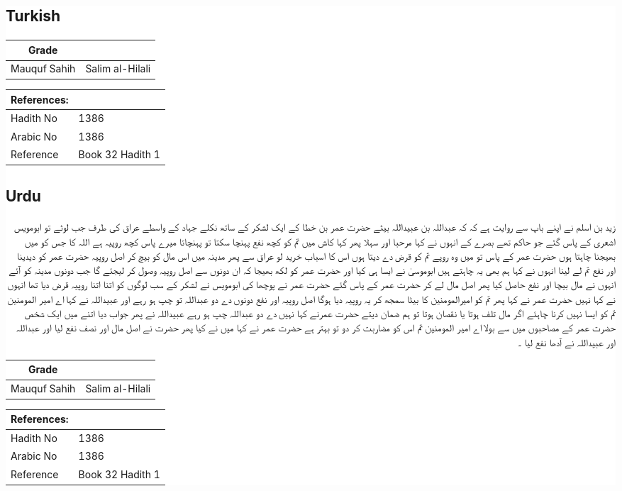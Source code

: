 ## Turkish


<div dir="ltr" lang="tr" style={{fontSize:'larger',backgroundColor:'#f8f9fa',padding:20}}>

</div>
<div style={{backgroundColor:'#f8f9fa',padding:20, marginBottom: 10}}><table> <thead> <tr> <th>Grade</th> <th></th> </tr> </thead> <tbody> <tr><td>Mauquf Sahih</td><td>Salim al-Hilali</td></tr></tbody></table><table> <thead> <tr> <th>References:</th> <th></th> </tr> </thead> <tbody><tr><td>Hadith No</td><td>1386</td></tr><tr><td>Arabic No</td><td>1386</td></tr><tr><td>Reference</td><td>Book 32 Hadith 1</td></tr></tbody></table></div>

## Urdu


<div dir="rtl" lang="ur" style={{fontSize:'larger',backgroundColor:'#f8f9fa',padding:20}}>
زید بن اسلم نے اپنے باپ سے روایت ہے کہ کہ عبداللہ بن عبیداللہ بیٹے حضرت عمر بن خطا کے ایک لشکر کے ساتھ نکلے جہاد کے واسطے عراق کی طرف جب لوٹے تو ابومویس اشعری کے پاس گئے جو حاکم تھے بصرے کے انہوں نے کہا مرحبا اور سہلا پھر کہا کاش میں تم کو کچھ نفع پہنچا سکتا تو پہنچاتا میرے پاس کچھ روپیہ ہے اللہ کا جس کو میں بھیجنا چاہتا ہوں حضرت عمر کے پاس تو میں وہ روپے تم کو قرض دے دیتا ہوں اس کا اسباب خرید لو عراق سے پھر مدینہ میں اس مال کو بیچ کر اصل روپیہ حضرت عمر کو دیدینا اور نفع تم لے لینا انہوں نے کہا ہم بھی یہ چاہتے ہیں ابوموسیٰ نے ایسا ہی کیا اور حضرت عمر کو لکھ بھیجا کہ ان دونوں سے اصل روپیہ وصول کر لیجئے گا جب دونوں مدینہ کو آئے انہوں نے مال بیچا اور نفع حاصل کیا پھر اصل مال لے کر حضرت عمر کے پاس گئے حضرت عمر نے پوچھا کی ابومویس نے لشکر کے سب لوگوں کو اتنا اتنا روپیہ قرض دیا تھا انہوں نے کہا نہیں حضرت عمر نے کہا پھر تم کو امیرالمومنین کا بیٹا سمجھ کر یہ روپیہ دیا ہوگا اصل روپیہ اور نفع دونوں دے دو عبداللہ تو چپ ہو رہے اور عبیداللہ نے کہا اے امیر المومنین تم کو ایسا نہیں کرنا چاہئے اگر مال تلف ہوتا یا نقصان ہوتا تو ہم ضمان دیتے حضرت عمرنے کہا نہیں دے دو عبداللہ چپ ہو رہے عبیداللہ نے پھر جواب دیا اتنے میں ایک شخص حضرت عمر کے مصاحبوں میں سے بولا اے امیر المومنین تم اس کو مضاربت کر دو تو بہتر ہے حضرت عمر نے کہا میں نے کیا پھر حضرت نے اصل مال اور نصف نفع لیا اور عبداللہ اور عبیداللہ نے آدھا نفع لیا ۔
</div>
<div style={{backgroundColor:'#f8f9fa',padding:20, marginBottom: 10}}><table> <thead> <tr> <th>Grade</th> <th></th> </tr> </thead> <tbody> <tr><td>Mauquf Sahih</td><td>Salim al-Hilali</td></tr></tbody></table><table> <thead> <tr> <th>References:</th> <th></th> </tr> </thead> <tbody><tr><td>Hadith No</td><td>1386</td></tr><tr><td>Arabic No</td><td>1386</td></tr><tr><td>Reference</td><td>Book 32 Hadith 1</td></tr></tbody></table></div>